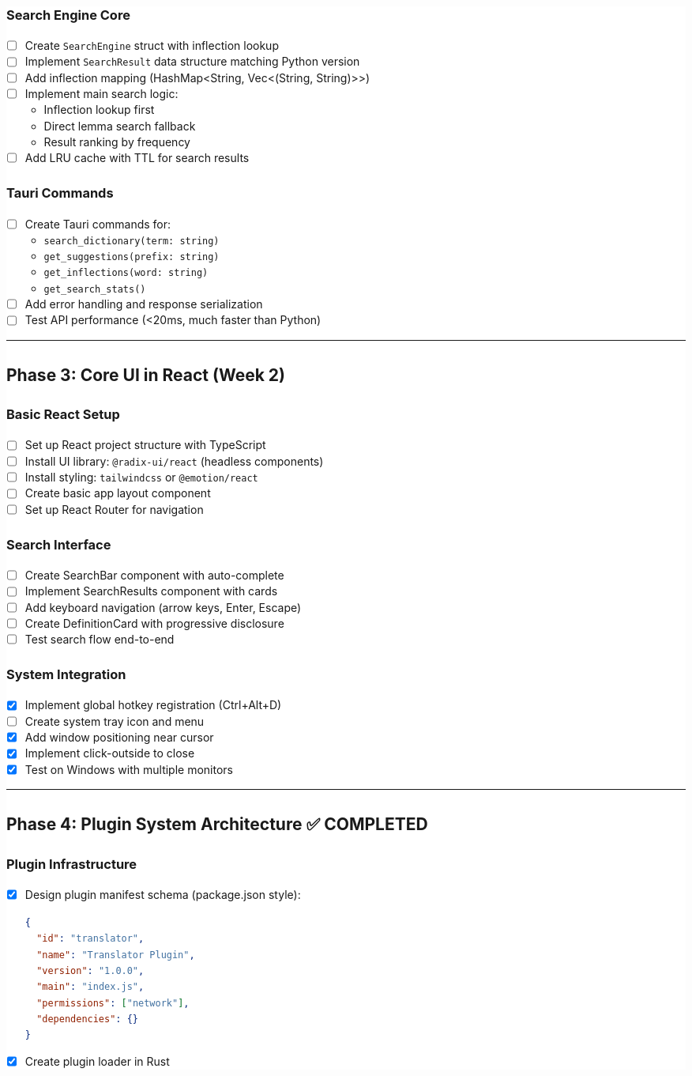 ### Search Engine Core
- [ ] Create `SearchEngine` struct with inflection lookup
- [ ] Implement `SearchResult` data structure matching Python version
- [ ] Add inflection mapping (HashMap<String, Vec<(String, String)>>)
- [ ] Implement main search logic:
  - Inflection lookup first
  - Direct lemma search fallback
  - Result ranking by frequency
- [ ] Add LRU cache with TTL for search results

### Tauri Commands
- [ ] Create Tauri commands for:
  - `search_dictionary(term: string)`
  - `get_suggestions(prefix: string)`
  - `get_inflections(word: string)`
  - `get_search_stats()`
- [ ] Add error handling and response serialization
- [ ] Test API performance (<20ms, much faster than Python)

---

## Phase 3: Core UI in React (Week 2)

### Basic React Setup
- [ ] Set up React project structure with TypeScript
- [ ] Install UI library: `@radix-ui/react` (headless components)
- [ ] Install styling: `tailwindcss` or `@emotion/react`
- [ ] Create basic app layout component
- [ ] Set up React Router for navigation

### Search Interface
- [ ] Create SearchBar component with auto-complete
- [ ] Implement SearchResults component with cards
- [ ] Add keyboard navigation (arrow keys, Enter, Escape)
- [ ] Create DefinitionCard with progressive disclosure
- [ ] Test search flow end-to-end

### System Integration
- [x] Implement global hotkey registration (Ctrl+Alt+D)
- [ ] Create system tray icon and menu
- [x] Add window positioning near cursor
- [x] Implement click-outside to close
- [x] Test on Windows with multiple monitors

---

## Phase 4: Plugin System Architecture ✅ COMPLETED

### Plugin Infrastructure
- [x] Design plugin manifest schema (package.json style):
  ```json
  {
    "id": "translator",
    "name": "Translator Plugin",
    "version": "1.0.0",
    "main": "index.js",
    "permissions": ["network"],
    "dependencies": {}
  }
  ```
- [x] Create plugin loader in Rust